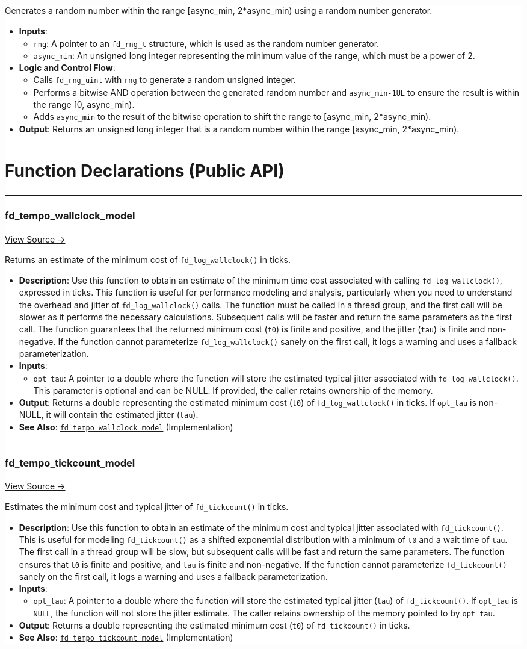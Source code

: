 Generates a random number within the range [async_min, 2*async_min) using a random number generator.
- **Inputs**:
    - `rng`: A pointer to an `fd_rng_t` structure, which is used as the random number generator.
    - `async_min`: An unsigned long integer representing the minimum value of the range, which must be a power of 2.
- **Logic and Control Flow**:
    - Calls `fd_rng_uint` with `rng` to generate a random unsigned integer.
    - Performs a bitwise AND operation between the generated random number and `async_min-1UL` to ensure the result is within the range [0, async_min).
    - Adds `async_min` to the result of the bitwise operation to shift the range to [async_min, 2*async_min).
- **Output**: Returns an unsigned long integer that is a random number within the range [async_min, 2*async_min).


# Function Declarations (Public API)

---
### fd\_tempo\_wallclock\_model
[View Source →](<../../../../../src/tango/tempo/fd_tempo.h#L8>)

Returns an estimate of the minimum cost of `fd_log_wallclock()` in ticks.
- **Description**: Use this function to obtain an estimate of the minimum time cost associated with calling `fd_log_wallclock()`, expressed in ticks. This function is useful for performance modeling and analysis, particularly when you need to understand the overhead and jitter of `fd_log_wallclock()` calls. The function must be called in a thread group, and the first call will be slower as it performs the necessary calculations. Subsequent calls will be faster and return the same parameters as the first call. The function guarantees that the returned minimum cost (`t0`) is finite and positive, and the jitter (`tau`) is finite and non-negative. If the function cannot parameterize `fd_log_wallclock()` sanely on the first call, it logs a warning and uses a fallback parameterization.
- **Inputs**:
    - `opt_tau`: A pointer to a double where the function will store the estimated typical jitter associated with `fd_log_wallclock()`. This parameter is optional and can be NULL. If provided, the caller retains ownership of the memory.
- **Output**: Returns a double representing the estimated minimum cost (`t0`) of `fd_log_wallclock()` in ticks. If `opt_tau` is non-NULL, it will contain the estimated jitter (`tau`).
- **See Also**: [`fd_tempo_wallclock_model`](<fd_tempo.c.md#fd_tempo_wallclock_model>)  (Implementation)


---
### fd\_tempo\_tickcount\_model
[View Source →](<../../../../../src/tango/tempo/fd_tempo.h#L30>)

Estimates the minimum cost and typical jitter of `fd_tickcount()` in ticks.
- **Description**: Use this function to obtain an estimate of the minimum cost and typical jitter associated with `fd_tickcount()`. This is useful for modeling `fd_tickcount()` as a shifted exponential distribution with a minimum of `t0` and a wait time of `tau`. The first call in a thread group will be slow, but subsequent calls will be fast and return the same parameters. The function ensures that `t0` is finite and positive, and `tau` is finite and non-negative. If the function cannot parameterize `fd_tickcount()` sanely on the first call, it logs a warning and uses a fallback parameterization.
- **Inputs**:
    - `opt_tau`: A pointer to a double where the function will store the estimated typical jitter (`tau`) of `fd_tickcount()`. If `opt_tau` is `NULL`, the function will not store the jitter estimate. The caller retains ownership of the memory pointed to by `opt_tau`.
- **Output**: Returns a double representing the estimated minimum cost (`t0`) of `fd_tickcount()` in ticks.
- **See Also**: [`fd_tempo_tickcount_model`](<fd_tempo.c.md#fd_tempo_tickcount_model>)  (Implementation)
